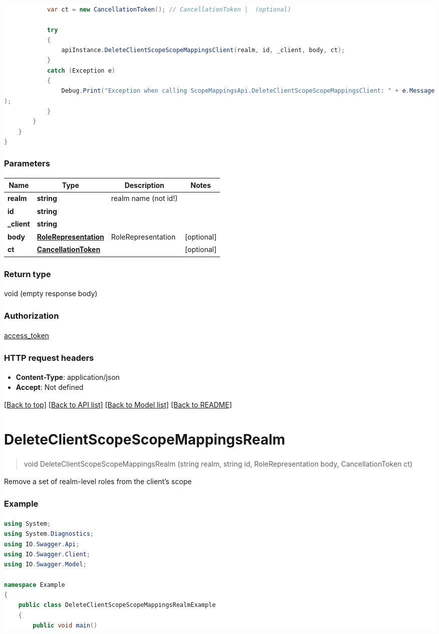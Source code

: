 ```csharp
            var ct = new CancellationToken(); // CancellationToken |  (optional) 

            try
            {
                apiInstance.DeleteClientScopeScopeMappingsClient(realm, id, _client, body, ct);
            }
            catch (Exception e)
            {
                Debug.Print("Exception when calling ScopeMappingsApi.DeleteClientScopeScopeMappingsClient: " + e.Message );
            }
        }
    }
}
```

### Parameters

Name | Type | Description  | Notes
------------- | ------------- | ------------- | -------------
 **realm** | **string**| realm name (not id!) | 
 **id** | **string**|  | 
 **_client** | **string**|  | 
 **body** | [**RoleRepresentation**](RoleRepresentation.md)| RoleRepresentation | [optional] 
 **ct** | [**CancellationToken**](.md)|  | [optional] 

### Return type

void (empty response body)

### Authorization

[access_token](../README.md#access_token)

### HTTP request headers

 - **Content-Type**: application/json
 - **Accept**: Not defined

[[Back to top]](#) [[Back to API list]](../README.md#documentation-for-api-endpoints) [[Back to Model list]](../README.md#documentation-for-models) [[Back to README]](../README.md)

<a name="deleteclientscopescopemappingsrealm"></a>
# **DeleteClientScopeScopeMappingsRealm**
> void DeleteClientScopeScopeMappingsRealm (string realm, string id, RoleRepresentation body, CancellationToken ct)



Remove a set of realm-level roles from the client’s scope

### Example
```csharp
using System;
using System.Diagnostics;
using IO.Swagger.Api;
using IO.Swagger.Client;
using IO.Swagger.Model;

namespace Example
{
    public class DeleteClientScopeScopeMappingsRealmExample
    {
        public void main()
```